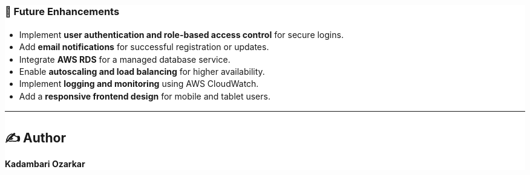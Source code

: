 ### 🔮 Future Enhancements
- Implement **user authentication and role-based access control** for secure logins.  
- Add **email notifications** for successful registration or updates.  
- Integrate **AWS RDS** for a managed database service.  
- Enable **autoscaling and load balancing** for higher availability.  
- Implement **logging and monitoring** using AWS CloudWatch.  
- Add a **responsive frontend design** for mobile and tablet users.  
________________________________________________________________________________
## ✍️ Author
  
 **Kadambari Ozarkar**

















  
